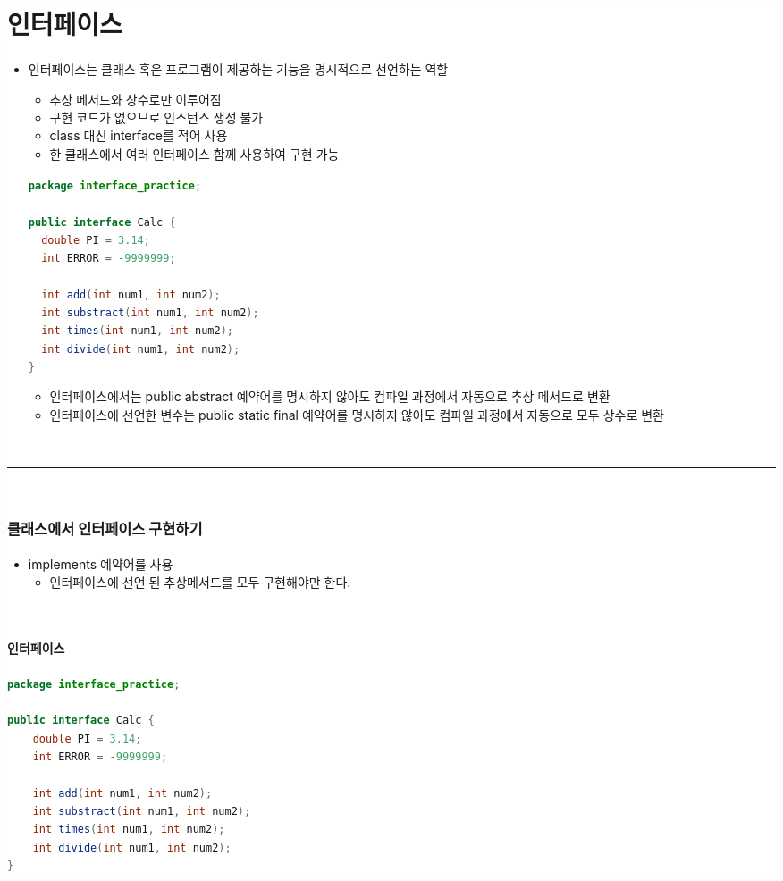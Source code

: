 # 인터페이스

- 인터페이스는 클래스 혹은 프로그램이 제공하는 기능을 명시적으로 선언하는 역할

  - 추상 메서드와 상수로만 이루어짐
  - 구현 코드가 없으므로 인스턴스 생성 불가
  - class 대신 interface를 적어 사용
  - 한 클래스에서 여러 인터페이스 함께 사용하여 구현 가능

  ```java
  package interface_practice;
  
  public interface Calc {
  	double PI = 3.14;
  	int ERROR = -9999999;
  	
  	int add(int num1, int num2);
  	int substract(int num1, int num2);
  	int times(int num1, int num2);
  	int divide(int num1, int num2);
  }
  ```

  - 인터페이스에서는 public abstract 예약어를 명시하지 않아도 컴파일 과정에서 자동으로 추상 메서드로 변환
  - 인터페이스에 선언한 변수는 public static final 예약어를 명시하지 않아도 컴파일 과정에서 자동으로 모두 상수로 변환

<br/>

---

<br/>

### 클래스에서 인터페이스 구현하기

- implements 예약어를 사용
  - 인터페이스에 선언 된 추상메서드를 모두 구현해야만 한다.

<br/>

#### 인터페이스

```java
package interface_practice;

public interface Calc {
	double PI = 3.14;
	int ERROR = -9999999;
	
	int add(int num1, int num2);
	int substract(int num1, int num2);
	int times(int num1, int num2);
	int divide(int num1, int num2);
}
```
